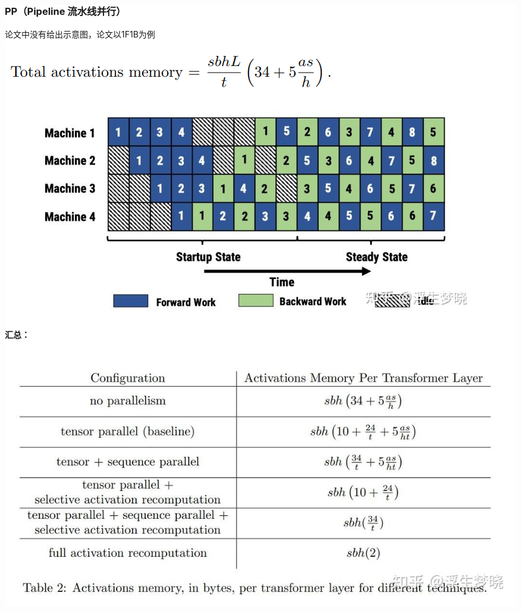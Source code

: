 ### PP（Pipeline 流水线并行）

论文中没有给出示意图，论文以1F1B为例

![](images/v2-a33dae828178886ab024c8a1776d0444_1440w_706070fa1ca8.jpg)

![](images/v2-6544bf9087edb26f97905c23e8804044_1440w_34f30b9b50e3.jpg)

**汇总：**

![](images/v2-7675fa8ca8c1cca866e7e9ae040318b3_1440w_1431df505bef.jpg)
